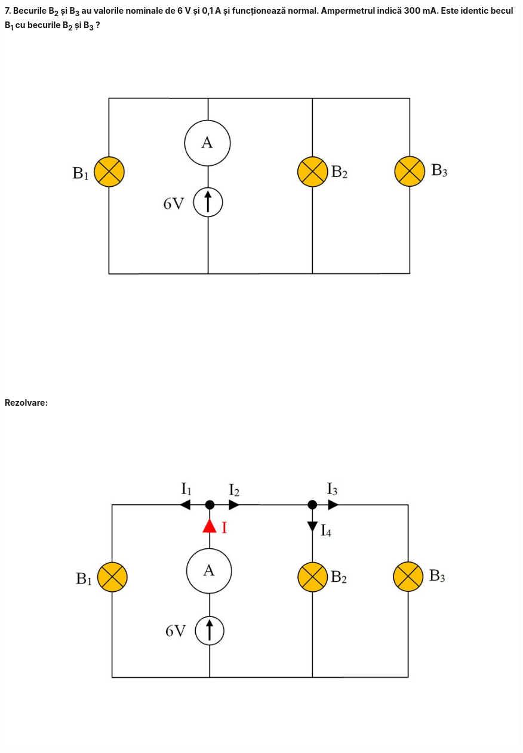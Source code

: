 




**7. Becurile B<sub>2</sub> și B<sub>3</sub> au valorile nominale de 6 V și 0,1 A și funcționează normal. Ampermetrul indică 300 mA. Este identic becul B<sub>1</sub> cu becurile B<sub>2</sub> și B<sub>3</sub> ?**




<Img className="img-responsive5" src="fizica/clasa8/capitolul2/2_6_Poza32_SchemaElectrica1_ProblemaModel7.jpg" width="1000" height="481" />

<br></br>
<br></br>


**Rezolvare:**


<Img className="img-responsive5" src="fizica/clasa8/capitolul2/2_6_Poza33_SchemaElectrica2_ProblemaModel7.jpg" width="1000" height="549" />
